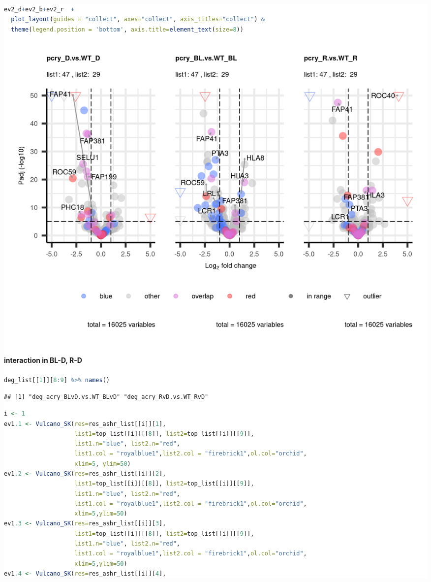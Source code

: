 ``` r
ev2_d+ev2_b+ev2_r  +
  plot_layout(guides = "collect", axes="collect", axis_titles="collect") & 
  theme(legend.position = 'bottom', axis.title=element_text(size=8))
```

![](Readme_files/figure-gfm/vsvs_volcano2-2.png)

#### interaction in BL-D, R-D

``` r
deg_list[[1]][8:9] %>% names()
```

    ## [1] "deg_acry_BLvD.vs.WT_BLvD" "deg_acry_RvD.vs.WT_RvD"

``` r
i <- 1
ev1.1 <- Vulcano_SK(res=res_ashr_list[[i]][1],
                    list1=top_list[[i]][[8]], list2=top_list[[i]][[9]],
                    list1.n="blue", list2.n="red",
                    list1.col = "royalblue1",list2.col = "firebrick1",ol.col="orchid",
                    xlim=5, ylim=50)
ev1.2 <- Vulcano_SK(res=res_ashr_list[[i]][2],
                    list1=top_list[[i]][[8]], list2=top_list[[i]][[9]],
                    list1.n="blue", list2.n="red",
                    list1.col = "royalblue1",list2.col = "firebrick1",ol.col="orchid",
                    xlim=5,ylim=50)
ev1.3 <- Vulcano_SK(res=res_ashr_list[[i]][3],
                    list1=top_list[[i]][[8]], list2=top_list[[i]][[9]],
                    list1.n="blue", list2.n="red",
                    list1.col = "royalblue1",list2.col = "firebrick1",ol.col="orchid",
                    xlim=5,ylim=50)
ev1.4 <- Vulcano_SK(res=res_ashr_list[[i]][4],
```